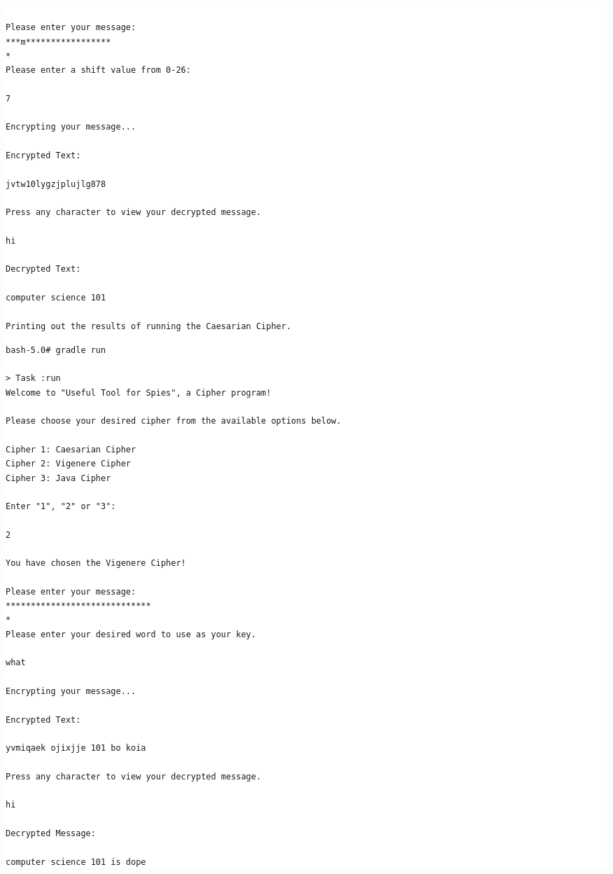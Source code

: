 ```

Please enter your message:
***m*****************                  
*
Please enter a shift value from 0-26:

7

Encrypting your message...

Encrypted Text:

jvtw10lygzjplujlg878

Press any character to view your decrypted message.

hi

Decrypted Text:

computer science 101

Printing out the results of running the Caesarian Cipher.
```
```
bash-5.0# gradle run

> Task :run
Welcome to "Useful Tool for Spies", a Cipher program!

Please choose your desired cipher from the available options below.

Cipher 1: Caesarian Cipher
Cipher 2: Vigenere Cipher
Cipher 3: Java Cipher

Enter "1", "2" or "3":

2

You have chosen the Vigenere Cipher!

Please enter your message:
*****************************
*
Please enter your desired word to use as your key.

what

Encrypting your message...

Encrypted Text:

yvmiqaek ojixjje 101 bo koia

Press any character to view your decrypted message.

hi

Decrypted Message:

computer science 101 is dope
```
```
```